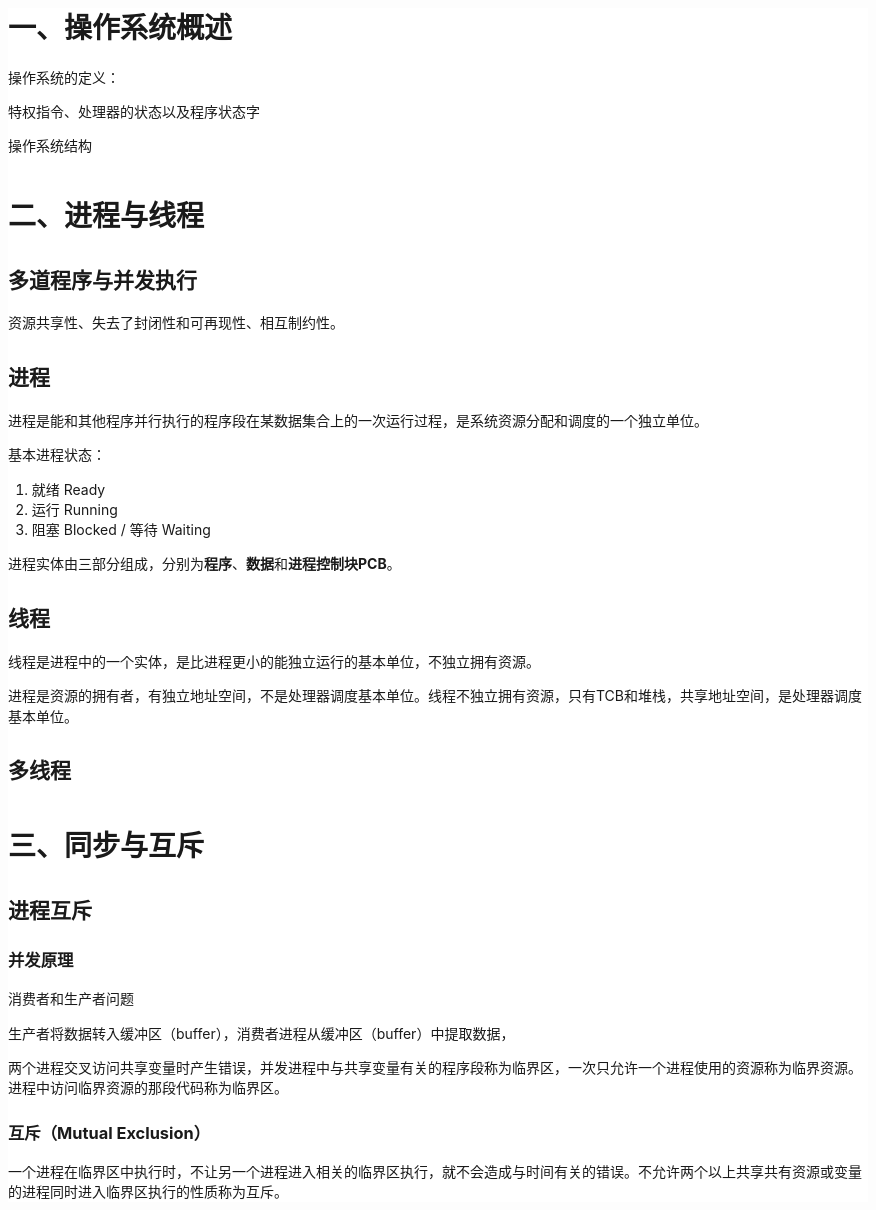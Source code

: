 # 一、操作系统概述

操作系统的定义：

特权指令、处理器的状态以及程序状态字

操作系统结构

# 二、进程与线程

## 多道程序与并发执行

资源共享性、失去了封闭性和可再现性、相互制约性。

## 进程

进程是能和其他程序并行执行的程序段在某数据集合上的一次运行过程，是系统资源分配和调度的一个独立单位。

基本进程状态：

1. 就绪 Ready
2. 运行 Running
3. 阻塞 Blocked / 等待 Waiting

进程实体由三部分组成，分别为**程序**、**数据**和**进程控制块PCB**。

## 线程

线程是进程中的一个实体，是比进程更小的能独立运行的基本单位，不独立拥有资源。

进程是资源的拥有者，有独立地址空间，不是处理器调度基本单位。线程不独立拥有资源，只有TCB和堆栈，共享地址空间，是处理器调度基本单位。

## 多线程



# 三、同步与互斥

## 进程互斥

### 并发原理

消费者和生产者问题

生产者将数据转入缓冲区（buffer），消费者进程从缓冲区（buffer）中提取数据，

两个进程交叉访问共享变量时产生错误，并发进程中与共享变量有关的程序段称为临界区，一次只允许一个进程使用的资源称为临界资源。进程中访问临界资源的那段代码称为临界区。

### 互斥（Mutual Exclusion）

一个进程在临界区中执行时，不让另一个进程进入相关的临界区执行，就不会造成与时间有关的错误。不允许两个以上共享共有资源或变量的进程同时进入临界区执行的性质称为互斥。
